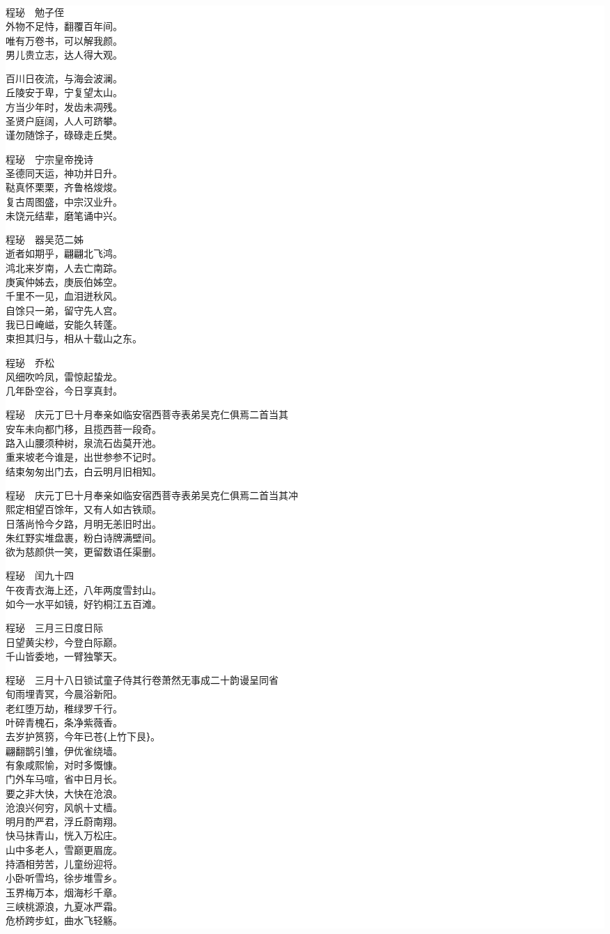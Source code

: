程珌　勉子侄  
外物不足恃，翻覆百年间。  
唯有万卷书，可以解我颜。  
男儿贵立志，达人得大观。  

百川日夜流，与海会波澜。  
丘陵安于卑，宁复望太山。  
方当少年时，发齿未凋残。  
圣贤户庭阔，人人可跻攀。  
谨勿随馀子，碌碌走丘樊。  

程珌　宁宗皇帝挽诗  
圣德同天运，神功并日升。  
鞑真怀栗栗，齐鲁格焌焌。  
复古周图盛，中宗汉业升。  
未饶元结辈，磨笔诵中兴。  

程珌　器吴范二姊  
逝者如期乎，翩翩北飞鸿。  
鸿北来岁南，人去亡南踪。  
庚寅仲姊去，庚辰伯姊空。  
千里不一见，血泪迸秋风。  
自馀只一弟，留守先人宫。  
我已日崦嵫，安能久转蓬。  
束担其归与，相从十载山之东。  

程珌　乔松  
风细吹吟凤，雷惊起蛰龙。  
几年卧空谷，今日享真封。  

程珌　庆元丁巳十月奉亲如临安宿西菩寺表弟吴克仁俱焉二首当其  
安车未向都门移，且揽西菩一段奇。  
路入山腰须种树，泉流石齿莫开池。  
重来坡老今谁是，出世参参不记时。  
结束匆匆出门去，白云明月旧相知。  

程珌　庆元丁巳十月奉亲如临安宿西菩寺表弟吴克仁俱焉二首当其冲  
熙定相望百馀年，又有人如古铁顽。  
日落尚怜今夕路，月明无恙旧时出。  
朱红野实堆盘裹，粉白诗牌满壁间。  
欲为慈颜供一笑，更留数语任渠删。  

程珌　闰九十四  
午夜青衣海上还，八年两度雪封山。  
如今一水平如镜，好钓桐江五百滩。  

程珌　三月三日度日际  
日望黄尖杪，今登白际巅。  
千山皆委地，一臂独擎天。  

程珌　三月十八日锁试童子侍其行卷萧然无事成二十韵谩呈同省  
旬雨埋青冥，今晨浴新阳。  
老红堕万劫，稚绿罗千行。  
叶碎青槐石，条净紫薇香。  
去岁护筼箉，今年已苍{上竹下艮}。  
翩翻鹊引雏，伊优雀绕墙。  
有象咸熙愉，对时多慨慷。  
门外车马喧，省中日月长。  
要之非大快，大快在沧浪。  
沧浪兴何穷，风帆十丈樯。  
明月酌严君，浮丘蔚南翔。  
快马抹青山，恍入万松庄。  
山中多老人，雪巅更眉庞。  
持酒相劳苦，儿童纷迎将。  
小卧听雪坞，徐步堆雪乡。  
玉界梅万本，烟海杉千章。  
三峡桃源浪，九夏冰严霜。  
危桥跨步虹，曲水飞轻觞。  